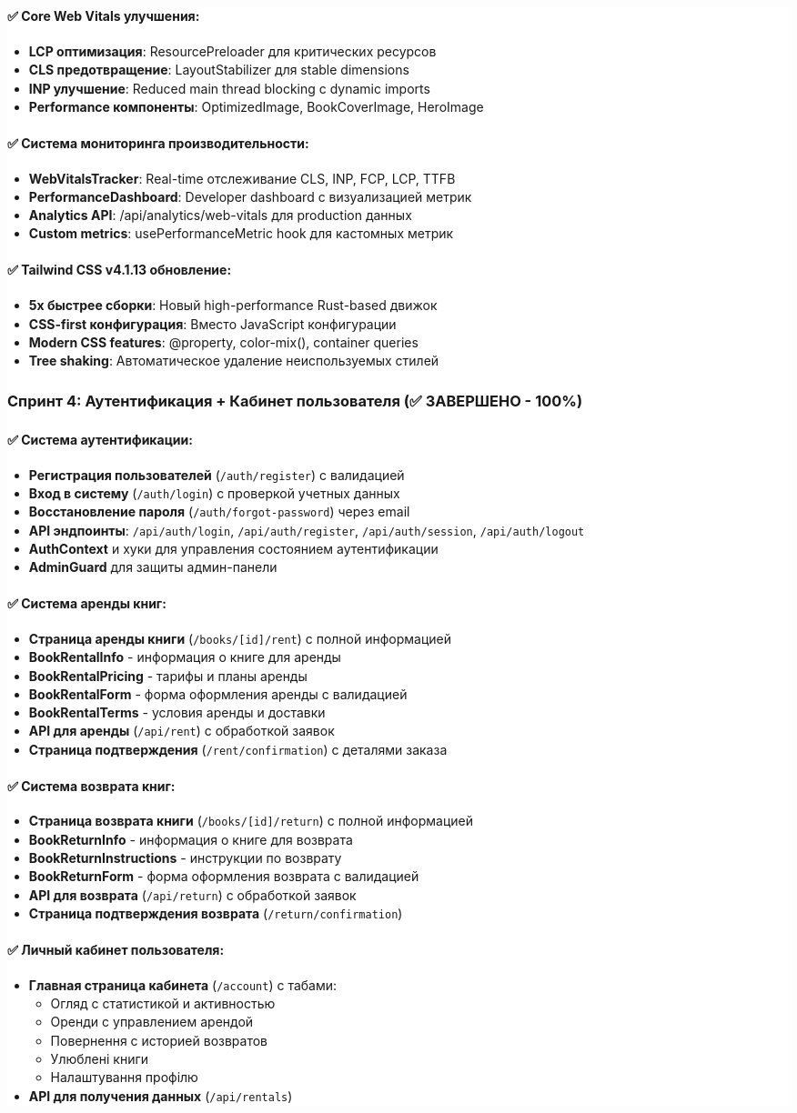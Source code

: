 #### ✅ Core Web Vitals улучшения:
- **LCP оптимизация**: ResourcePreloader для критических ресурсов
- **CLS предотвращение**: LayoutStabilizer для stable dimensions
- **INP улучшение**: Reduced main thread blocking с dynamic imports
- **Performance компоненты**: OptimizedImage, BookCoverImage, HeroImage

#### ✅ Система мониторинга производительности:
- **WebVitalsTracker**: Real-time отслеживание CLS, INP, FCP, LCP, TTFB
- **PerformanceDashboard**: Developer dashboard с визуализацией метрик
- **Analytics API**: /api/analytics/web-vitals для production данных
- **Custom metrics**: usePerformanceMetric hook для кастомных метрик

#### ✅ Tailwind CSS v4.1.13 обновление:
- **5x быстрее сборки**: Новый high-performance Rust-based движок
- **CSS-first конфигурация**: Вместо JavaScript конфигурации
- **Modern CSS features**: @property, color-mix(), container queries
- **Tree shaking**: Автоматическое удаление неиспользуемых стилей

### Спринт 4: Аутентификация + Кабинет пользователя (✅ ЗАВЕРШЕНО - 100%)

#### ✅ Система аутентификации:
- **Регистрация пользователей** (`/auth/register`) с валидацией
- **Вход в систему** (`/auth/login`) с проверкой учетных данных
- **Восстановление пароля** (`/auth/forgot-password`) через email
- **API эндпоинты**: `/api/auth/login`, `/api/auth/register`, `/api/auth/session`, `/api/auth/logout`
- **AuthContext** и хуки для управления состоянием аутентификации
- **AdminGuard** для защиты админ-панели

#### ✅ Система аренды книг:
- **Страница аренды книги** (`/books/[id]/rent`) с полной информацией
- **BookRentalInfo** - информация о книге для аренды
- **BookRentalPricing** - тарифы и планы аренды
- **BookRentalForm** - форма оформления аренды с валидацией
- **BookRentalTerms** - условия аренды и доставки
- **API для аренды** (`/api/rent`) с обработкой заявок
- **Страница подтверждения** (`/rent/confirmation`) с деталями заказа

#### ✅ Система возврата книг:
- **Страница возврата книги** (`/books/[id]/return`) с полной информацией
- **BookReturnInfo** - информация о книге для возврата
- **BookReturnInstructions** - инструкции по возврату
- **BookReturnForm** - форма оформления возврата с валидацией
- **API для возврата** (`/api/return`) с обработкой заявок
- **Страница подтверждения возврата** (`/return/confirmation`)

#### ✅ Личный кабинет пользователя:
- **Главная страница кабинета** (`/account`) с табами:
  - Огляд с статистикой и активностью
  - Оренди с управлением арендой
  - Повернення с историей возвратов
  - Улюблені книги
  - Налаштування профілю
- **API для получения данных** (`/api/rentals`)
